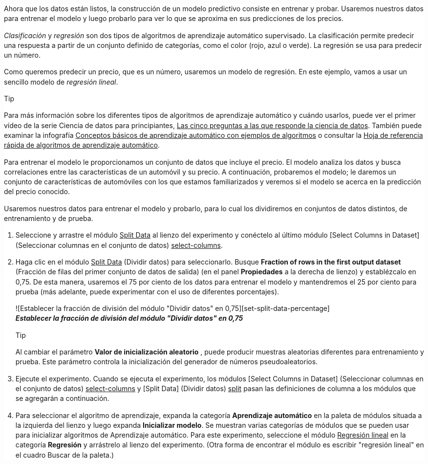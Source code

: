 Ahora que los datos están listos, la construcción de un modelo predictivo consiste en entrenar y probar. Usaremos nuestros datos para entrenar el modelo y luego probarlo para ver lo que se aproxima en sus predicciones de los precios.


*Clasificación* y *regresión* son dos tipos de algoritmos de aprendizaje automático supervisado. La clasificación permite predecir una respuesta a partir de un conjunto definido de categorías, como el color (rojo, azul o verde). La regresión se usa para predecir un número.

Como queremos predecir un precio, que es un número, usaremos un modelo de regresión. En este ejemplo, vamos a usar un sencillo modelo de *regresión lineal*.

> [!TIP]
> Para más información sobre los diferentes tipos de algoritmos de aprendizaje automático y cuándo usarlos, puede ver el primer vídeo de la serie Ciencia de datos para principiantes, [Las cinco preguntas a las que responde la ciencia de datos](machine-learning-data-science-for-beginners-the-5-questions-data-science-answers.md). También puede examinar la infografía [Conceptos básicos de aprendizaje automático con ejemplos de algoritmos](machine-learning-basics-infographic-with-algorithm-examples.md) o consultar la [Hoja de referencia rápida de algoritmos de aprendizaje automático](machine-learning-algorithm-cheat-sheet.md).

Para entrenar el modelo le proporcionamos un conjunto de datos que incluye el precio. El modelo analiza los datos y busca correlaciones entre las características de un automóvil y su precio. A continuación, probaremos el modelo; le daremos un conjunto de características de automóviles con los que estamos familiarizados y veremos si el modelo se acerca en la predicción del precio conocido.

Usaremos nuestros datos para entrenar el modelo y probarlo, para lo cual los dividiremos en conjuntos de datos distintos, de entrenamiento y de prueba.

1. Seleccione y arrastre el módulo [Split Data][split] al lienzo del experimento y conéctelo al último módulo [Select Columns in Dataset] (Seleccionar columnas en el conjunto de datos) [select-columns].

2. Haga clic en el módulo [Split Data][split] (Dividir datos) para seleccionarlo. Busque **Fraction of rows in the first output dataset** (Fracción de filas del primer conjunto de datos de salida) (en el panel **Propiedades** a la derecha de lienzo) y establézcalo en 0,75. De esta manera, usaremos el 75 por ciento de los datos para entrenar el modelo y mantendremos el 25 por ciento para prueba (más adelante, puede experimentar con el uso de diferentes porcentajes).

    ![Establecer la fracción de división del módulo "Dividir datos" en 0,75][set-split-data-percentage]
    <br/>
    ***Establecer la fracción de división del módulo "Dividir datos" en 0,75***

    > [!TIP]
    > Al cambiar el parámetro **Valor de inicialización aleatorio** , puede producir muestras aleatorias diferentes para entrenamiento y prueba. Este parámetro controla la inicialización del generador de números pseudoaleatorios.

2. Ejecute el experimento. Cuando se ejecuta el experimento, los módulos [Select Columns in Dataset] (Seleccionar columnas en el conjunto de datos) [select-columns] y [Split Data] (Dividir datos) [split] pasan las definiciones de columna a los módulos que se agregarán a continuación.  

3. Para seleccionar el algoritmo de aprendizaje, expanda la categoría **Aprendizaje automático** en la paleta de módulos situada a la izquierda del lienzo y luego expanda **Inicializar modelo**. Se muestran varias categorías de módulos que se pueden usar para inicializar algoritmos de Aprendizaje automático. Para este experimento, seleccione el módulo [Regresión lineal][linear-regression] en la categoría **Regresión** y arrástrelo al lienzo del experimento.
(Otra forma de encontrar el módulo es escribir "regresión lineal" en el cuadro Buscar de la paleta.)


[Paso 1: Obtener los datos]: #step-1-get-data
[Paso 2: Preparar los datos]: #step-2-prepare-the-data
[Paso 3: Definir las características]: #step-3-define-features
[Paso 4: Elegir y aplicar un algoritmo de aprendizaje]: #step-4-choose-and-apply-a-learning-algorithm
[Paso 5: Predecir los precios de los automóviles nuevos]: #step-5-predict-new-automobile-prices
[runhistory]: machine-learning-manage-experiment-iterations.md
[publish]: machine-learning-publish-a-machine-learning-web-service.md
[walkthrough]: machine-learning-walkthrough-develop-predictive-solution.md
[sign-in-to-studio]: ./media/machine-learning-create-experiment/sign-in-to-studio.png
[select-visualize]: ./media/machine-learning-create-experiment/select-visualize.png
[evaluate-model]: https://msdn.microsoft.com/library/azure/927d65ac-3b50-4694-9903-20f6c1672089/
[linear-regression]: https://msdn.microsoft.com/library/azure/31960a6f-789b-4cf7-88d6-2e1152c0bd1a/
[clean-missing-data]: https://msdn.microsoft.com/library/azure/d2c5ca2f-7323-41a3-9b7e-da917c99f0c4/
[select-columns]: https://msdn.microsoft.com/library/azure/1ec722fa-b623-4e26-a44e-a50c6d726223/
[score-model]: https://msdn.microsoft.com/library/azure/401b4f92-e724-4d5a-be81-d5b0ff9bdb33/
[split]: https://msdn.microsoft.com/library/azure/70530644-c97a-4ab6-85f7-88bf30a8be5f/
[train-model]: https://msdn.microsoft.com/library/azure/5cc7053e-aa30-450d-96c0-dae4be720977/